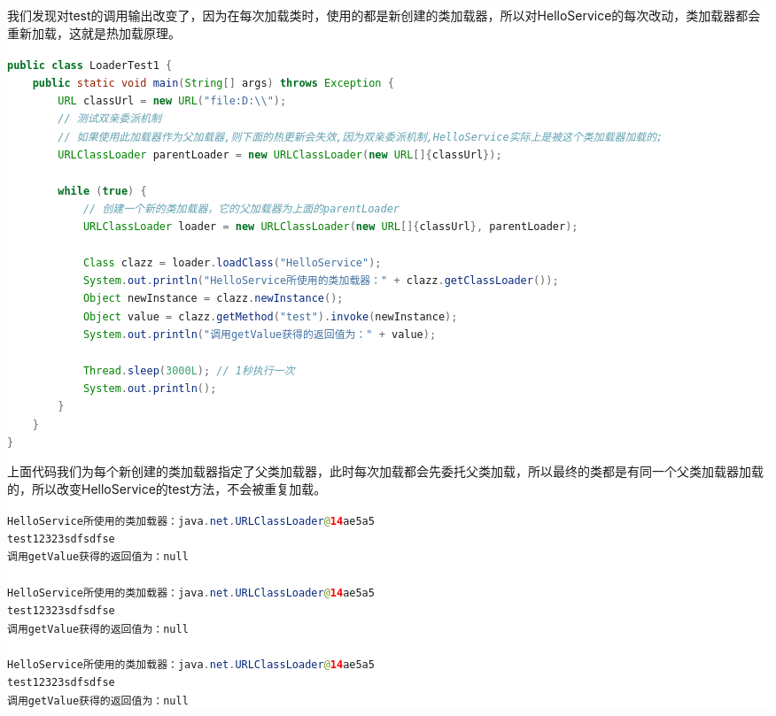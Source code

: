 我们发现对test的调用输出改变了，因为在每次加载类时，使用的都是新创建的类加载器，所以对HelloService的每次改动，类加载器都会重新加载，这就是热加载原理。

```java
public class LoaderTest1 {
    public static void main(String[] args) throws Exception {
        URL classUrl = new URL("file:D:\\");
        // 测试双亲委派机制
        // 如果使用此加载器作为父加载器,则下面的热更新会失效,因为双亲委派机制,HelloService实际上是被这个类加载器加载的;
        URLClassLoader parentLoader = new URLClassLoader(new URL[]{classUrl});

        while (true) {
            // 创建一个新的类加载器，它的父加载器为上面的parentLoader
            URLClassLoader loader = new URLClassLoader(new URL[]{classUrl}, parentLoader);

            Class clazz = loader.loadClass("HelloService");
            System.out.println("HelloService所使用的类加载器：" + clazz.getClassLoader());
            Object newInstance = clazz.newInstance();
            Object value = clazz.getMethod("test").invoke(newInstance);
            System.out.println("调用getValue获得的返回值为：" + value);

            Thread.sleep(3000L); // 1秒执行一次
            System.out.println();
        }
    }
}
```

上面代码我们为每个新创建的类加载器指定了父类加载器，此时每次加载都会先委托父类加载，所以最终的类都是有同一个父类加载器加载的，所以改变HelloService的test方法，不会被重复加载。

```java
HelloService所使用的类加载器：java.net.URLClassLoader@14ae5a5
test12323sdfsdfse
调用getValue获得的返回值为：null

HelloService所使用的类加载器：java.net.URLClassLoader@14ae5a5
test12323sdfsdfse
调用getValue获得的返回值为：null

HelloService所使用的类加载器：java.net.URLClassLoader@14ae5a5
test12323sdfsdfse
调用getValue获得的返回值为：null

```













